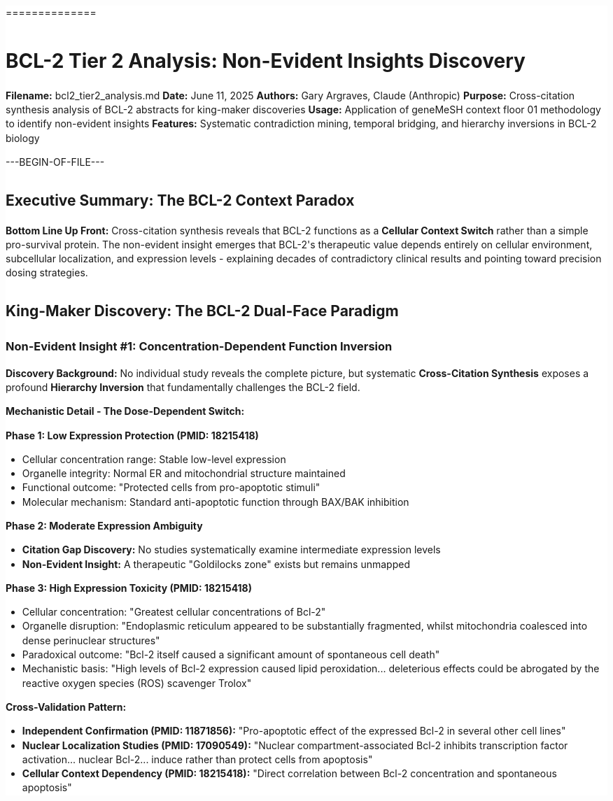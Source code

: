 ============== 
# BCL-2 Tier 2 Analysis: Non-Evident Insights Discovery
**Filename:** bcl2_tier2_analysis.md
**Date:** June 11, 2025
**Authors:** Gary Argraves, Claude (Anthropic)
**Purpose:** Cross-citation synthesis analysis of BCL-2 abstracts for king-maker discoveries
**Usage:** Application of geneMeSH context floor 01 methodology to identify non-evident insights
**Features:** Systematic contradiction mining, temporal bridging, and hierarchy inversions in BCL-2 biology

---BEGIN-OF-FILE---

## Executive Summary: The BCL-2 Context Paradox

**Bottom Line Up Front:** Cross-citation synthesis reveals that BCL-2 functions as a **Cellular Context Switch** rather than a simple pro-survival protein. The non-evident insight emerges that BCL-2's therapeutic value depends entirely on cellular environment, subcellular localization, and expression levels - explaining decades of contradictory clinical results and pointing toward precision dosing strategies.

## King-Maker Discovery: The BCL-2 Dual-Face Paradigm

### **Non-Evident Insight #1: Concentration-Dependent Function Inversion**

**Discovery Background:** No individual study reveals the complete picture, but systematic **Cross-Citation Synthesis** exposes a profound **Hierarchy Inversion** that fundamentally challenges the BCL-2 field.

**Mechanistic Detail - The Dose-Dependent Switch:**

**Phase 1: Low Expression Protection (PMID: 18215418)**
- Cellular concentration range: Stable low-level expression
- Organelle integrity: Normal ER and mitochondrial structure maintained
- Functional outcome: "Protected cells from pro-apoptotic stimuli"
- Molecular mechanism: Standard anti-apoptotic function through BAX/BAK inhibition

**Phase 2: Moderate Expression Ambiguity**
- **Citation Gap Discovery:** No studies systematically examine intermediate expression levels
- **Non-Evident Insight:** A therapeutic "Goldilocks zone" exists but remains unmapped

**Phase 3: High Expression Toxicity (PMID: 18215418)**
- Cellular concentration: "Greatest cellular concentrations of Bcl-2"
- Organelle disruption: "Endoplasmic reticulum appeared to be substantially fragmented, whilst mitochondria coalesced into dense perinuclear structures"
- Paradoxical outcome: "Bcl-2 itself caused a significant amount of spontaneous cell death"
- Mechanistic basis: "High levels of Bcl-2 expression caused lipid peroxidation... deleterious effects could be abrogated by the reactive oxygen species (ROS) scavenger Trolox"

**Cross-Validation Pattern:**
- **Independent Confirmation (PMID: 11871856):** "Pro-apoptotic effect of the expressed Bcl-2 in several other cell lines"
- **Nuclear Localization Studies (PMID: 17090549):** "Nuclear compartment-associated Bcl-2 inhibits transcription factor activation... nuclear Bcl-2... induce rather than protect cells from apoptosis"
- **Cellular Context Dependency (PMID: 18215418):** "Direct correlation between Bcl-2 concentration and spontaneous apoptosis"
